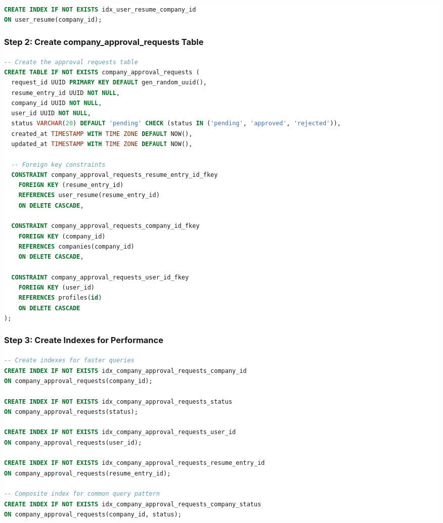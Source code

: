 ```sql
CREATE INDEX IF NOT EXISTS idx_user_resume_company_id 
ON user_resume(company_id);
```

### Step 2: Create company_approval_requests Table

```sql
-- Create the approval requests table
CREATE TABLE IF NOT EXISTS company_approval_requests (
  request_id UUID PRIMARY KEY DEFAULT gen_random_uuid(),
  resume_entry_id UUID NOT NULL,
  company_id UUID NOT NULL,
  user_id UUID NOT NULL,
  status VARCHAR(20) DEFAULT 'pending' CHECK (status IN ('pending', 'approved', 'rejected')),
  created_at TIMESTAMP WITH TIME ZONE DEFAULT NOW(),
  updated_at TIMESTAMP WITH TIME ZONE DEFAULT NOW(),
  
  -- Foreign key constraints
  CONSTRAINT company_approval_requests_resume_entry_id_fkey 
    FOREIGN KEY (resume_entry_id) 
    REFERENCES user_resume(resume_entry_id) 
    ON DELETE CASCADE,
    
  CONSTRAINT company_approval_requests_company_id_fkey 
    FOREIGN KEY (company_id) 
    REFERENCES companies(company_id) 
    ON DELETE CASCADE,
    
  CONSTRAINT company_approval_requests_user_id_fkey 
    FOREIGN KEY (user_id) 
    REFERENCES profiles(id) 
    ON DELETE CASCADE
);
```

### Step 3: Create Indexes for Performance

```sql
-- Create indexes for faster queries
CREATE INDEX IF NOT EXISTS idx_company_approval_requests_company_id 
ON company_approval_requests(company_id);

CREATE INDEX IF NOT EXISTS idx_company_approval_requests_status 
ON company_approval_requests(status);

CREATE INDEX IF NOT EXISTS idx_company_approval_requests_user_id 
ON company_approval_requests(user_id);

CREATE INDEX IF NOT EXISTS idx_company_approval_requests_resume_entry_id 
ON company_approval_requests(resume_entry_id);

-- Composite index for common query pattern
CREATE INDEX IF NOT EXISTS idx_company_approval_requests_company_status 
ON company_approval_requests(company_id, status);
```
